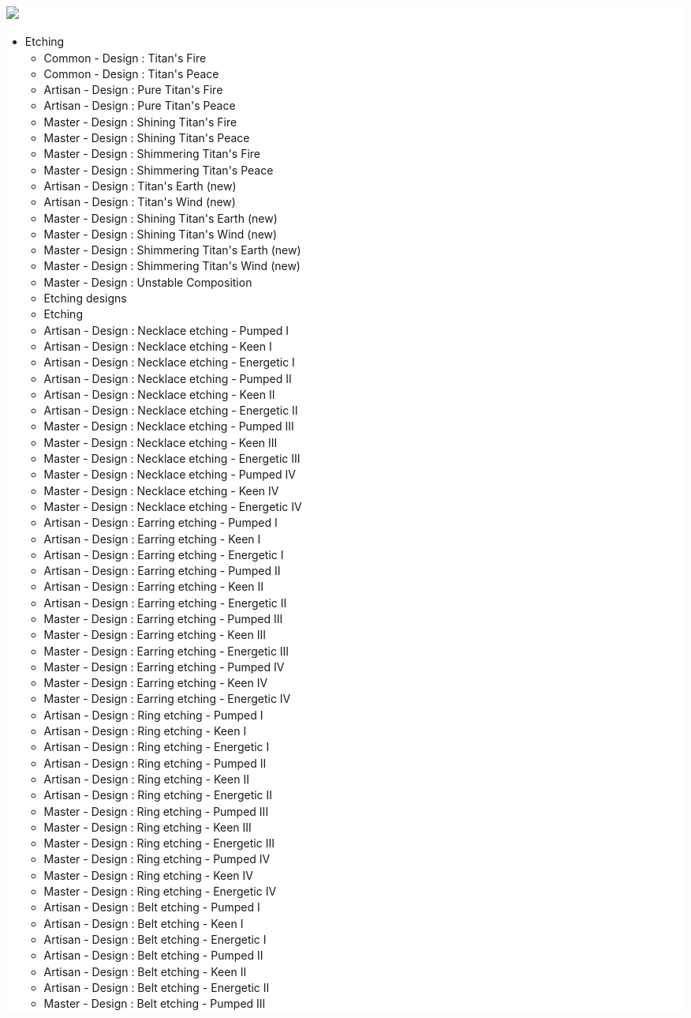![](https://seraphinush-gaming.github.io/mysterium/images/patch-notes/2017-07-13-3.png)

  - Etching
    - Common - Design : Titan's Fire
    - Common - Design : Titan's Peace
    - Artisan - Design : Pure Titan's Fire
    - Artisan - Design : Pure Titan's Peace
    - Master - Design : Shining Titan's Fire
    - Master - Design : Shining Titan's Peace
    - Master - Design : Shimmering Titan's Fire
    - Master - Design : Shimmering Titan's Peace
    - Artisan - Design : Titan's Earth (new)
    - Artisan - Design : Titan's Wind (new)
    - Master - Design : Shining Titan's Earth (new)
    - Master - Design : Shining Titan's Wind (new)
    - Master - Design : Shimmering Titan's Earth (new)
    - Master - Design : Shimmering Titan's Wind (new)
    - Master - Design : Unstable Composition
    - Etching designs
    - Etching
    - Artisan - Design : Necklace etching - Pumped I
    - Artisan - Design : Necklace etching - Keen I
    - Artisan - Design : Necklace etching - Energetic I
    - Artisan - Design : Necklace etching - Pumped II
    - Artisan - Design : Necklace etching - Keen II
    - Artisan - Design : Necklace etching - Energetic II
    - Master - Design : Necklace etching - Pumped III
    - Master - Design : Necklace etching - Keen III
    - Master - Design : Necklace etching - Energetic III
    - Master - Design : Necklace etching - Pumped IV
    - Master - Design : Necklace etching - Keen IV
    - Master - Design : Necklace etching - Energetic IV
    - Artisan - Design : Earring etching - Pumped I
    - Artisan - Design : Earring etching - Keen I
    - Artisan - Design : Earring etching - Energetic I
    - Artisan - Design : Earring etching - Pumped II
    - Artisan - Design : Earring etching - Keen II
    - Artisan - Design : Earring etching - Energetic II
    - Master - Design : Earring etching - Pumped III
    - Master - Design : Earring etching - Keen III
    - Master - Design : Earring etching - Energetic III
    - Master - Design : Earring etching - Pumped IV
    - Master - Design : Earring etching - Keen IV
    - Master - Design : Earring etching - Energetic IV
    - Artisan - Design : Ring etching - Pumped I
    - Artisan - Design : Ring etching - Keen I
    - Artisan - Design : Ring etching - Energetic I
    - Artisan - Design : Ring etching - Pumped II
    - Artisan - Design : Ring etching - Keen II
    - Artisan - Design : Ring etching - Energetic II
    - Master - Design : Ring etching - Pumped III
    - Master - Design : Ring etching - Keen III
    - Master - Design : Ring etching - Energetic III
    - Master - Design : Ring etching - Pumped IV
    - Master - Design : Ring etching - Keen IV
    - Master - Design : Ring etching - Energetic IV
    - Artisan - Design : Belt etching - Pumped I
    - Artisan - Design : Belt etching - Keen I
    - Artisan - Design : Belt etching - Energetic I
    - Artisan - Design : Belt etching - Pumped II
    - Artisan - Design : Belt etching - Keen II
    - Artisan - Design : Belt etching - Energetic II
    - Master - Design : Belt etching - Pumped III